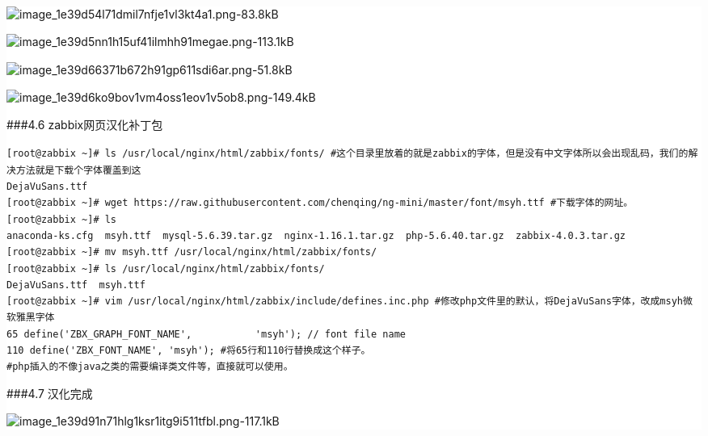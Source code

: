 ![image_1e39d54l71dmil7nfje1vl3kt4a1.png-83.8kB][24]

![image_1e39d5nn1h15uf41ilmhh91megae.png-113.1kB][25]

![image_1e39d66371b672h91gp611sdi6ar.png-51.8kB][26]

![image_1e39d6ko9bov1vm4oss1eov1v5ob8.png-149.4kB][27]

###4.6 zabbix网页汉化补丁包
```
[root@zabbix ~]# ls /usr/local/nginx/html/zabbix/fonts/ #这个目录里放着的就是zabbix的字体，但是没有中文字体所以会出现乱码，我们的解决方法就是下载个字体覆盖到这
DejaVuSans.ttf 
[root@zabbix ~]# wget https://raw.githubusercontent.com/chenqing/ng-mini/master/font/msyh.ttf #下载字体的网址。
[root@zabbix ~]# ls 
anaconda-ks.cfg  msyh.ttf  mysql-5.6.39.tar.gz  nginx-1.16.1.tar.gz  php-5.6.40.tar.gz  zabbix-4.0.3.tar.gz
[root@zabbix ~]# mv msyh.ttf /usr/local/nginx/html/zabbix/fonts/
[root@zabbix ~]# ls /usr/local/nginx/html/zabbix/fonts/
DejaVuSans.ttf  msyh.ttf
[root@zabbix ~]# vim /usr/local/nginx/html/zabbix/include/defines.inc.php #修改php文件里的默认，将DejaVuSans字体，改成msyh微软雅黑字体
65 define('ZBX_GRAPH_FONT_NAME',           'msyh'); // font file name
110 define('ZBX_FONT_NAME', 'msyh'); #将65行和110行替换成这个样子。
#php插入的不像java之类的需要编译类文件等，直接就可以使用。
```

###4.7 汉化完成

![image_1e39d91n71hlg1ksr1itg9i511tfbl.png-117.1kB][28]


  [1]: http://static.zybuluo.com/yao-yuan-ge/x89q2nouyar6ym473w5qinm2/image_1e39b0u6gjn11k2812oh184q12ms9.png
  [2]: http://static.zybuluo.com/yao-yuan-ge/aall2bh8cd5zjlrqp325bc3o/image_1e39b4r6av5k1s4f1o1dafirt9m.png
  [3]: http://static.zybuluo.com/yao-yuan-ge/u0hby2zx99scfo1rxc0iz1ga/image_1e39b7moqpl51cfc5t5tuo1mtu13.png
  [4]: http://static.zybuluo.com/yao-yuan-ge/wk1hstvti0s1qlhtzkgw17bz/image_1e39bh3ml1v9f8c52medts1e1g.png
  [5]: http://static.zybuluo.com/yao-yuan-ge/p6jeexby2xpfian5umwjta18/image_1e39bukgtnpp1ukp1p2t6alnqq1t.png
  [6]: http://static.zybuluo.com/yao-yuan-ge/8ds0jaflox4bwkfyzdfmcyn9/image_1e39c9bh0uv31g5q53fllo165e2a.png
  [7]: http://static.zybuluo.com/yao-yuan-ge/jleekzlas618k7n9nid1cv48/image_1e39cgiua16em19e41v49r761t2d2n.png
  [8]: http://static.zybuluo.com/yao-yuan-ge/dmy8mr48l51za0twyguz0zge/image_1e39cntlv1qhb1mff11cb1pgs1spi34.png
  [9]: http://static.zybuluo.com/yao-yuan-ge/wepmkenqmj6urlea81a89l6m/image_1e39coca6t7p1lqu19808a01tn43h.png
  [10]: http://static.zybuluo.com/yao-yuan-ge/vb9pgwah77euzur2mnts6hez/image_1e39cprsvfknsoe16tavlj13ds4b.png
  [11]: http://static.zybuluo.com/yao-yuan-ge/91c7kyqej4i6g2pp1zn3swce/image_1e39cqgq278alm1mqo1bgr14984o.png
  [12]: http://static.zybuluo.com/yao-yuan-ge/dipenedi98ndgpat6kqrp8jh/image_1e39crejh1ees110a1ard1ocmq0b55.png
  [13]: http://static.zybuluo.com/yao-yuan-ge/pe3724ctp0o9y850h60a8vqw/image_1e39cs6em1ttk35r1njv17k0m1m5i.png
  [14]: http://static.zybuluo.com/yao-yuan-ge/p6a2md338cl6r4iwxhooe9qe/image_1e39ct9ej12c811m0132m1tg5109e5v.png
  [15]: http://static.zybuluo.com/yao-yuan-ge/q36tlukt77qezt4c6v7toopw/image_1e39ctvq7kch1gta19bre8snse6c.png
  [16]: http://static.zybuluo.com/yao-yuan-ge/mxx8cc8s3w3a709jmmxp92wz/image_1e39cugmn1jspdjos5d1hqhc1q6p.png
  [17]: http://static.zybuluo.com/yao-yuan-ge/56jqi712psfyel3xrg11w3ea/image_1e39cushkuo9sda1eqjjnfu1q76.png
  [18]: http://static.zybuluo.com/yao-yuan-ge/fn7z6f766rm181lz3lxb6rte/image_1e39d152a1l8k6hjrk81v0i184h7j.png
  [19]: http://static.zybuluo.com/yao-yuan-ge/gveb8mswvjhvpue76o9tqw2l/image_1e39d29mi1a9gecb1qi51nf82h380.png
  [20]: http://static.zybuluo.com/yao-yuan-ge/azkg0zdok1q38rwtq6oq4ru0/image_1e39d2lmjaau119jeabh6v18ck8d.png
  [21]: http://static.zybuluo.com/yao-yuan-ge/631qrsf5yebomf6n3wyr3fu3/image_1e39d3afpg24h2rkm7l5ut3a8q.png
  [22]: http://static.zybuluo.com/yao-yuan-ge/xg44cgqxrz6e9nde7fpc7370/image_1e39d499t6201sqeb4tn36190p97.png
  [23]: http://static.zybuluo.com/yao-yuan-ge/266shufhz3z3njmubxbhnjm8/image_1e39d4obp1e3j1nhv1qufs441ccn9k.png
  [24]: http://static.zybuluo.com/yao-yuan-ge/ce20nec908gatdvtm8umqt1n/image_1e39d54l71dmil7nfje1vl3kt4a1.png
  [25]: http://static.zybuluo.com/yao-yuan-ge/ztvmknb37ctvwkrzu35tpvf7/image_1e39d5nn1h15uf41ilmhh91megae.png
  [26]: http://static.zybuluo.com/yao-yuan-ge/n45szfaqr2eztfxfbieyh341/image_1e39d66371b672h91gp611sdi6ar.png
  [27]: http://static.zybuluo.com/yao-yuan-ge/xb5dy41ubmweozkivj46gwkp/image_1e39d6ko9bov1vm4oss1eov1v5ob8.png
  [28]: http://static.zybuluo.com/yao-yuan-ge/z29z5bojhmg6e6hpl1a5hdt0/image_1e39d91n71hlg1ksr1itg9i511tfbl.png